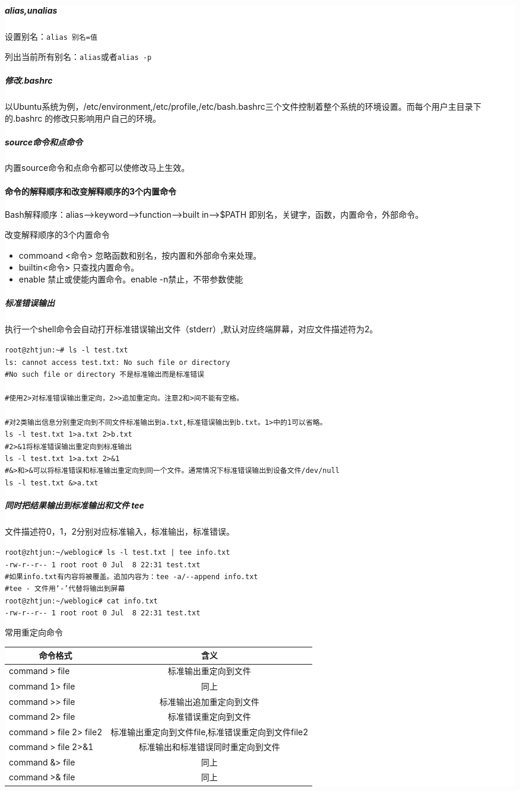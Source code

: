 ##### alias,unalias
设置别名：`alias 别名=值`

列出当前所有别名：`alias`或者`alias -p`

##### 修改.bashrc
以Ubuntu系统为例，/etc/environment,/etc/profile,/etc/bash.bashrc三个文件控制着整个系统的环境设置。而每个用户主目录下的.bashrc
的修改只影响用户自己的环境。

##### source命令和点命令
内置source命令和点命令都可以使修改马上生效。

#### 命令的解释顺序和改变解释顺序的3个内置命令
Bash解释顺序：alias-->keyword-->function-->built in-->$PATH
即别名，关键字，函数，内置命令，外部命令。

改变解释顺序的3个内置命令
* commoand <命令> 忽略函数和别名，按内置和外部命令来处理。
* builtin<命令> 只查找内置命令。
* enable 禁止或使能内置命令。enable -n禁止，不带参数使能

##### 标准错误输出
执行一个shell命令会自动打开标准错误输出文件（stderr）,默认对应终端屏幕，对应文件描述符为2。
```shell
root@zhtjun:~# ls -l test.txt
ls: cannot access test.txt: No such file or directory
#No such file or directory 不是标准输出而是标准错误

#使用2>对标准错误输出重定向，2>>追加重定向。注意2和>间不能有空格。

#对2类输出信息分别重定向到不同文件标准输出到a.txt,标准错误输出到b.txt。1>中的1可以省略。
ls -l test.txt 1>a.txt 2>b.txt
#2>&1将标准错误输出重定向到标准输出
ls -l test.txt 1>a.txt 2>&1
#&>和>&可以将标准错误和标准输出重定向到同一个文件。通常情况下标准错误输出到设备文件/dev/null
ls -l test.txt &>a.txt
```
##### 同时把结果输出到标准输出和文件 tee
文件描述符0，1，2分别对应标准输入，标准输出，标准错误。
```shell
root@zhtjun:~/weblogic# ls -l test.txt | tee info.txt
-rw-r--r-- 1 root root 0 Jul  8 22:31 test.txt
#如果info.txt有内容将被覆盖。追加内容为：tee -a/--append info.txt 
#tee - 文件用‘-’代替将输出到屏幕
root@zhtjun:~/weblogic# cat info.txt 
-rw-r--r-- 1 root root 0 Jul  8 22:31 test.txt
```
常用重定向命令

|    命令格式             |        含义           |
| ------------- |:-------------:|
| command > file     | 标准输出重定向到文件 |
| command 1> file      | 同上      | 
| command \>\> file | 标准输出追加重定向到文件     |
| command 2> file | 标准错误重定向到文件     |
| command > file 2> file2 | 标准输出重定向到文件file,标准错误重定向到文件file2     |
| command > file 2>&1 | 标准输出和标准错误同时重定向到文件     |
| command &> file | 同上     |
| command >& file | 同上     |